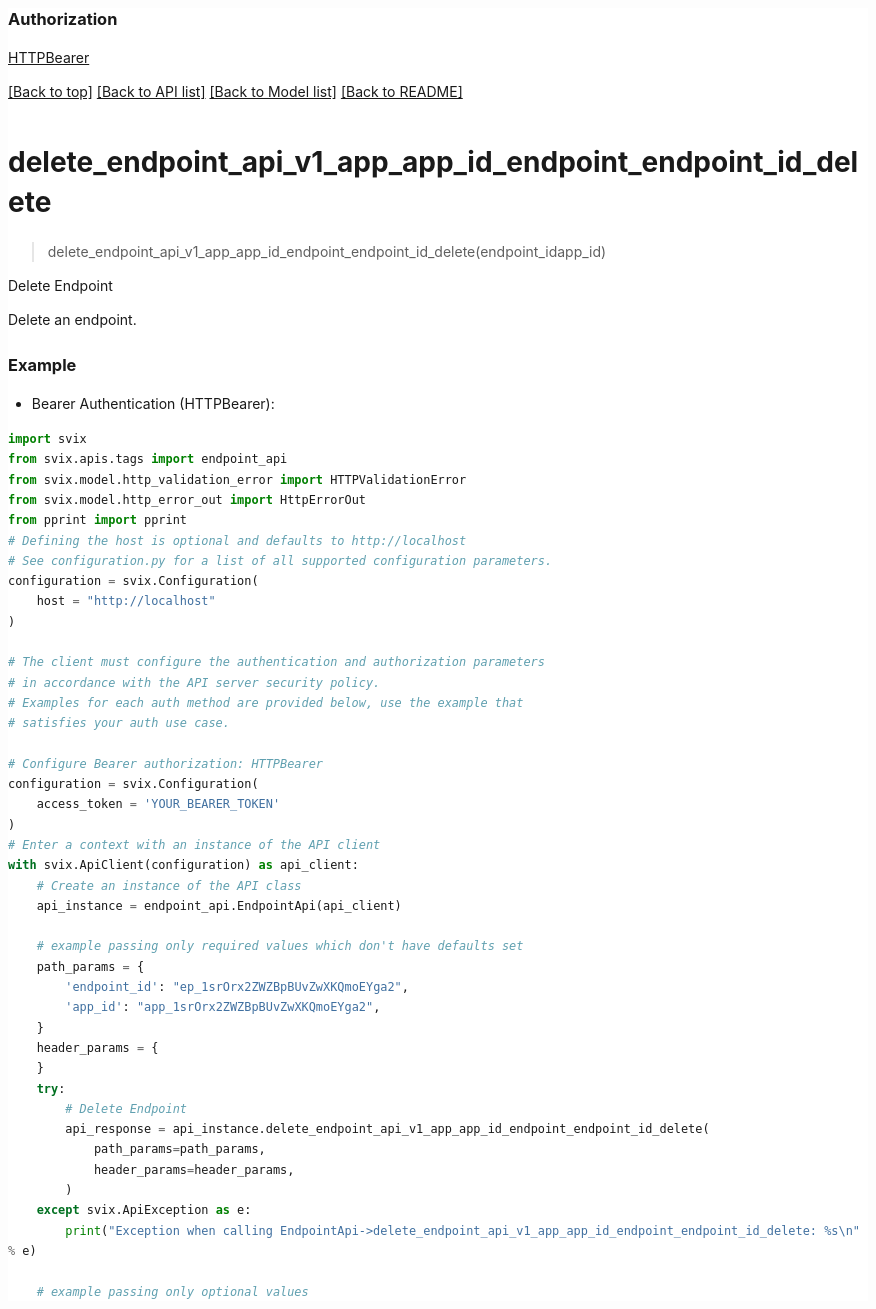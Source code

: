 ### Authorization

[HTTPBearer](../../../README.md#HTTPBearer)

[[Back to top]](#__pageTop) [[Back to API list]](../../../README.md#documentation-for-api-endpoints) [[Back to Model list]](../../../README.md#documentation-for-models) [[Back to README]](../../../README.md)

# **delete_endpoint_api_v1_app_app_id_endpoint_endpoint_id_delete**
<a name="delete_endpoint_api_v1_app_app_id_endpoint_endpoint_id_delete"></a>
> delete_endpoint_api_v1_app_app_id_endpoint_endpoint_id_delete(endpoint_idapp_id)

Delete Endpoint

Delete an endpoint.

### Example

* Bearer Authentication (HTTPBearer):
```python
import svix
from svix.apis.tags import endpoint_api
from svix.model.http_validation_error import HTTPValidationError
from svix.model.http_error_out import HttpErrorOut
from pprint import pprint
# Defining the host is optional and defaults to http://localhost
# See configuration.py for a list of all supported configuration parameters.
configuration = svix.Configuration(
    host = "http://localhost"
)

# The client must configure the authentication and authorization parameters
# in accordance with the API server security policy.
# Examples for each auth method are provided below, use the example that
# satisfies your auth use case.

# Configure Bearer authorization: HTTPBearer
configuration = svix.Configuration(
    access_token = 'YOUR_BEARER_TOKEN'
)
# Enter a context with an instance of the API client
with svix.ApiClient(configuration) as api_client:
    # Create an instance of the API class
    api_instance = endpoint_api.EndpointApi(api_client)

    # example passing only required values which don't have defaults set
    path_params = {
        'endpoint_id': "ep_1srOrx2ZWZBpBUvZwXKQmoEYga2",
        'app_id': "app_1srOrx2ZWZBpBUvZwXKQmoEYga2",
    }
    header_params = {
    }
    try:
        # Delete Endpoint
        api_response = api_instance.delete_endpoint_api_v1_app_app_id_endpoint_endpoint_id_delete(
            path_params=path_params,
            header_params=header_params,
        )
    except svix.ApiException as e:
        print("Exception when calling EndpointApi->delete_endpoint_api_v1_app_app_id_endpoint_endpoint_id_delete: %s\n" % e)

    # example passing only optional values
```